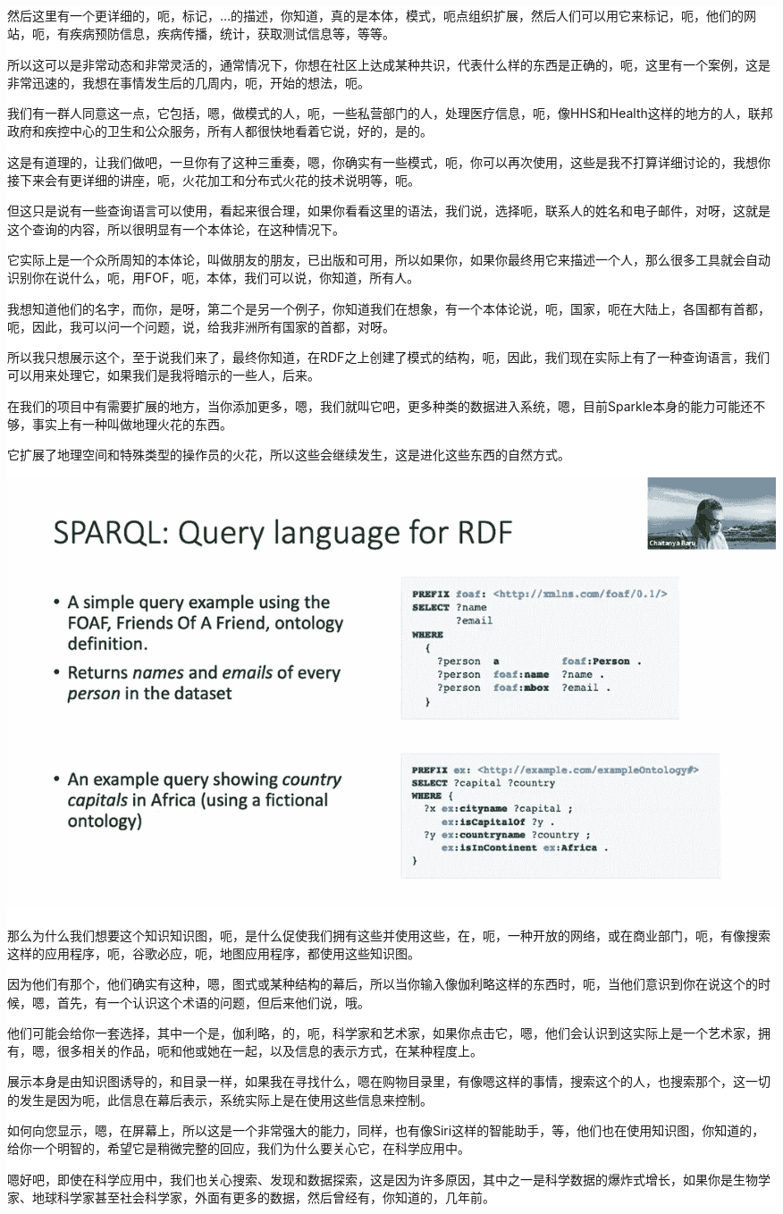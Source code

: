 然后这里有一个更详细的，呃，标记，…的描述，你知道，真的是本体，模式，呃点组织扩展，然后人们可以用它来标记，呃，他们的网站，呃，有疾病预防信息，疾病传播，统计，获取测试信息等，等等。

所以这可以是非常动态和非常灵活的，通常情况下，你想在社区上达成某种共识，代表什么样的东西是正确的，呃，这里有一个案例，这是非常迅速的，我想在事情发生后的几周内，呃，开始的想法，呃。

我们有一群人同意这一点，它包括，嗯，做模式的人，呃，一些私营部门的人，处理医疗信息，呃，像HHS和Health这样的地方的人，联邦政府和疾控中心的卫生和公众服务，所有人都很快地看着它说，好的，是的。

这是有道理的，让我们做吧，一旦你有了这种三重奏，嗯，你确实有一些模式，呃，你可以再次使用，这些是我不打算详细讨论的，我想你接下来会有更详细的讲座，呃，火花加工和分布式火花的技术说明等，呃。

但这只是说有一些查询语言可以使用，看起来很合理，如果你看看这里的语法，我们说，选择呃，联系人的姓名和电子邮件，对呀，这就是这个查询的内容，所以很明显有一个本体论，在这种情况下。

它实际上是一个众所周知的本体论，叫做朋友的朋友，已出版和可用，所以如果你，如果你最终用它来描述一个人，那么很多工具就会自动识别你在说什么，呃，用FOF，呃，本体，我们可以说，你知道，所有人。

我想知道他们的名字，而你，是呀，第二个是另一个例子，你知道我们在想象，有一个本体论说，呃，国家，呃在大陆上，各国都有首都，呃，因此，我可以问一个问题，说，给我非洲所有国家的首都，对呀。

所以我只想展示这个，至于说我们来了，最终你知道，在RDF之上创建了模式的结构，呃，因此，我们现在实际上有了一种查询语言，我们可以用来处理它，如果我们是我将暗示的一些人，后来。

在我们的项目中有需要扩展的地方，当你添加更多，嗯，我们就叫它吧，更多种类的数据进入系统，嗯，目前Sparkle本身的能力可能还不够，事实上有一种叫做地理火花的东西。

它扩展了地理空间和特殊类型的操作员的火花，所以这些会继续发生，这是进化这些东西的自然方式。

![](img/37cad016620483a405619c9c2ff6c957_23.png)

那么为什么我们想要这个知识知识图，呃，是什么促使我们拥有这些并使用这些，在，呃，一种开放的网络，或在商业部门，呃，有像搜索这样的应用程序，呃，谷歌必应，呃，地图应用程序，都使用这些知识图。

因为他们有那个，他们确实有这种，嗯，图式或某种结构的幕后，所以当你输入像伽利略这样的东西时，呃，当他们意识到你在说这个的时候，嗯，首先，有一个认识这个术语的问题，但后来他们说，哦。

他们可能会给你一套选择，其中一个是，伽利略，的，呃，科学家和艺术家，如果你点击它，嗯，他们会认识到这实际上是一个艺术家，拥有，嗯，很多相关的作品，呃和他或她在一起，以及信息的表示方式，在某种程度上。

展示本身是由知识图诱导的，和目录一样，如果我在寻找什么，嗯在购物目录里，有像嗯这样的事情，搜索这个的人，也搜索那个，这一切的发生是因为呃，此信息在幕后表示，系统实际上是在使用这些信息来控制。

如何向您显示，嗯，在屏幕上，所以这是一个非常强大的能力，同样，也有像Siri这样的智能助手，等，他们也在使用知识图，你知道的，给你一个明智的，希望它是稍微完整的回应，我们为什么要关心它，在科学应用中。

嗯好吧，即使在科学应用中，我们也关心搜索、发现和数据探索，这是因为许多原因，其中之一是科学数据的爆炸式增长，如果你是生物学家、地球科学家甚至社会科学家，外面有更多的数据，然后曾经有，你知道的，几年前。
